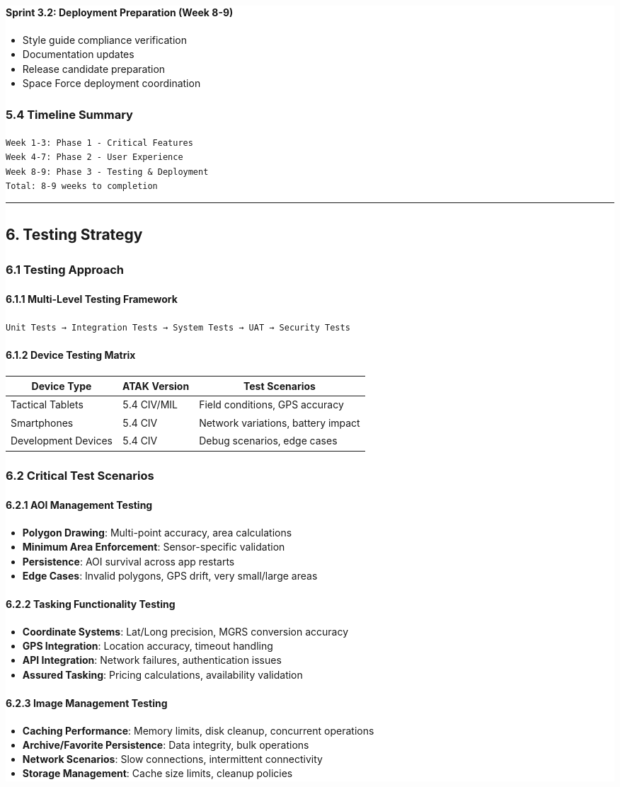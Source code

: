 #### **Sprint 3.2: Deployment Preparation (Week 8-9)**
- Style guide compliance verification
- Documentation updates
- Release candidate preparation
- Space Force deployment coordination

### 5.4 Timeline Summary

```
Week 1-3: Phase 1 - Critical Features
Week 4-7: Phase 2 - User Experience  
Week 8-9: Phase 3 - Testing & Deployment
Total: 8-9 weeks to completion
```

---

## 6. Testing Strategy

### 6.1 Testing Approach

#### **6.1.1 Multi-Level Testing Framework**

```
Unit Tests → Integration Tests → System Tests → UAT → Security Tests
```

#### **6.1.2 Device Testing Matrix**

| Device Type | ATAK Version | Test Scenarios |
|-------------|--------------|----------------|
| Tactical Tablets | 5.4 CIV/MIL | Field conditions, GPS accuracy |
| Smartphones | 5.4 CIV | Network variations, battery impact |
| Development Devices | 5.4 CIV | Debug scenarios, edge cases |

### 6.2 Critical Test Scenarios

#### **6.2.1 AOI Management Testing**
- **Polygon Drawing**: Multi-point accuracy, area calculations
- **Minimum Area Enforcement**: Sensor-specific validation
- **Persistence**: AOI survival across app restarts
- **Edge Cases**: Invalid polygons, GPS drift, very small/large areas

#### **6.2.2 Tasking Functionality Testing**
- **Coordinate Systems**: Lat/Long precision, MGRS conversion accuracy
- **GPS Integration**: Location accuracy, timeout handling
- **API Integration**: Network failures, authentication issues
- **Assured Tasking**: Pricing calculations, availability validation

#### **6.2.3 Image Management Testing**
- **Caching Performance**: Memory limits, disk cleanup, concurrent operations
- **Archive/Favorite Persistence**: Data integrity, bulk operations
- **Network Scenarios**: Slow connections, intermittent connectivity
- **Storage Management**: Cache size limits, cleanup policies
